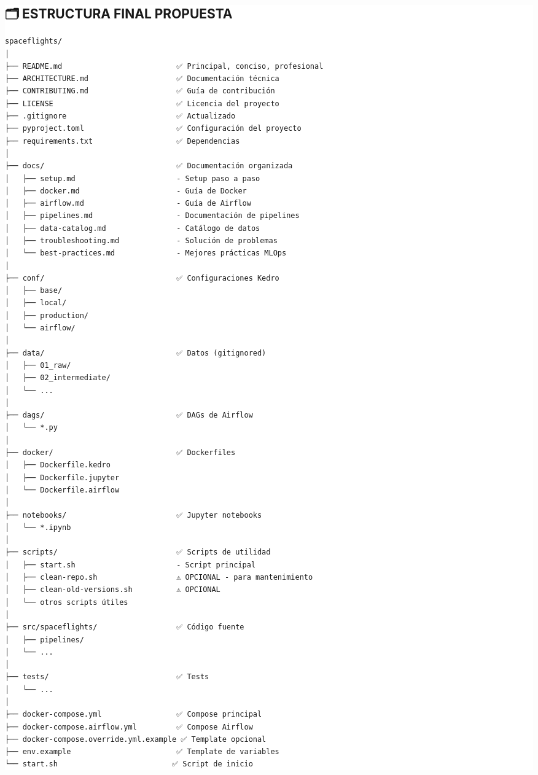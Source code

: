 
## 🗂️ ESTRUCTURA FINAL PROPUESTA

```
spaceflights/
│
├── README.md                          ✅ Principal, conciso, profesional
├── ARCHITECTURE.md                    ✅ Documentación técnica
├── CONTRIBUTING.md                    ✅ Guía de contribución
├── LICENSE                            ✅ Licencia del proyecto
├── .gitignore                         ✅ Actualizado
├── pyproject.toml                     ✅ Configuración del proyecto
├── requirements.txt                   ✅ Dependencias
│
├── docs/                              ✅ Documentación organizada
│   ├── setup.md                       - Setup paso a paso
│   ├── docker.md                      - Guía de Docker
│   ├── airflow.md                     - Guía de Airflow
│   ├── pipelines.md                   - Documentación de pipelines
│   ├── data-catalog.md                - Catálogo de datos
│   ├── troubleshooting.md             - Solución de problemas
│   └── best-practices.md              - Mejores prácticas MLOps
│
├── conf/                              ✅ Configuraciones Kedro
│   ├── base/
│   ├── local/
│   ├── production/
│   └── airflow/
│
├── data/                              ✅ Datos (gitignored)
│   ├── 01_raw/
│   ├── 02_intermediate/
│   └── ...
│
├── dags/                              ✅ DAGs de Airflow
│   └── *.py
│
├── docker/                            ✅ Dockerfiles
│   ├── Dockerfile.kedro
│   ├── Dockerfile.jupyter
│   └── Dockerfile.airflow
│
├── notebooks/                         ✅ Jupyter notebooks
│   └── *.ipynb
│
├── scripts/                           ✅ Scripts de utilidad
│   ├── start.sh                       - Script principal
│   ├── clean-repo.sh                  ⚠️ OPCIONAL - para mantenimiento
│   ├── clean-old-versions.sh          ⚠️ OPCIONAL
│   └── otros scripts útiles
│
├── src/spaceflights/                  ✅ Código fuente
│   ├── pipelines/
│   └── ...
│
├── tests/                             ✅ Tests
│   └── ...
│
├── docker-compose.yml                 ✅ Compose principal
├── docker-compose.airflow.yml         ✅ Compose Airflow
├── docker-compose.override.yml.example ✅ Template opcional
├── env.example                        ✅ Template de variables
└── start.sh                          ✅ Script de inicio
```